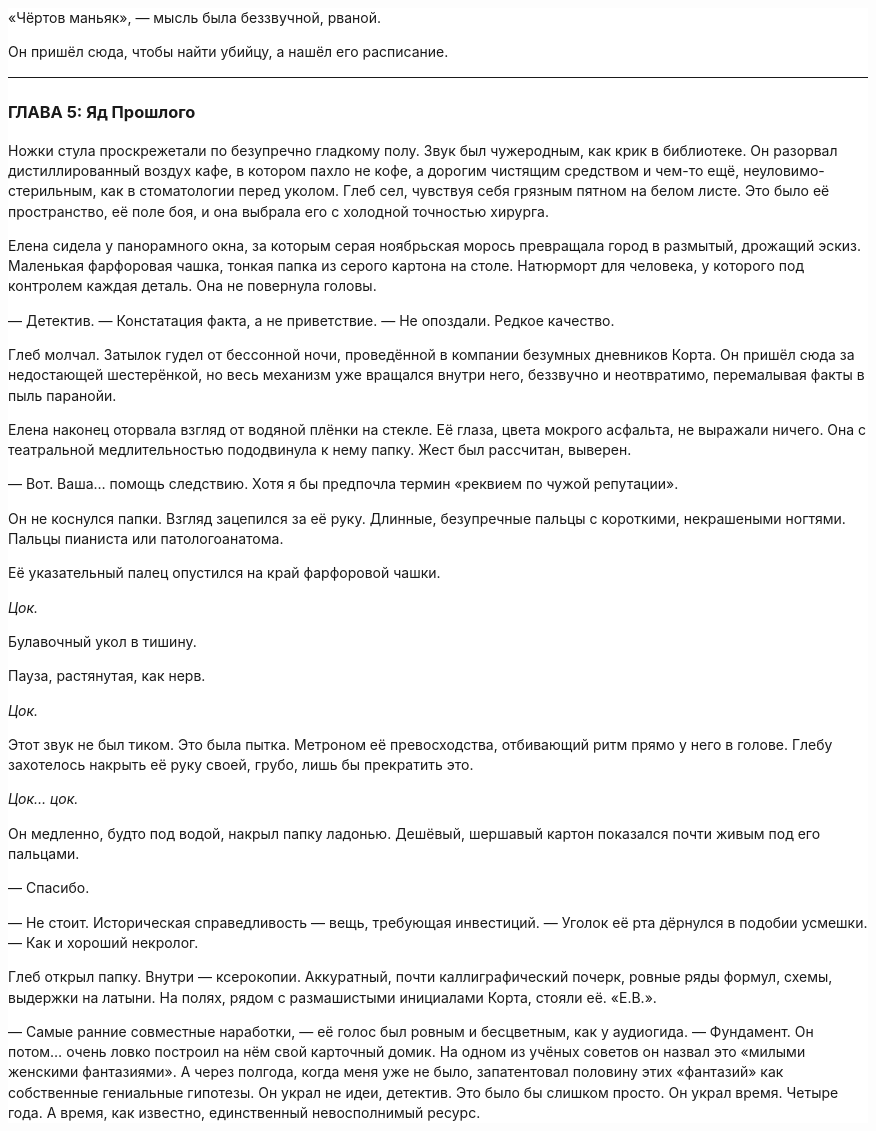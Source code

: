 «Чёртов маньяк», — мысль была беззвучной, рваной.

Он пришёл сюда, чтобы найти убийцу, а нашёл его расписание.

***

### ГЛАВА 5: Яд Прошлого

Ножки стула проскрежетали по безупречно гладкому полу. Звук был чужеродным, как крик в библиотеке. Он разорвал дистиллированный воздух кафе, в котором пахло не кофе, а дорогим чистящим средством и чем-то ещё, неуловимо-стерильным, как в стоматологии перед уколом. Глеб сел, чувствуя себя грязным пятном на белом листе. Это было её пространство, её поле боя, и она выбрала его с холодной точностью хирурга.

Елена сидела у панорамного окна, за которым серая ноябрьская морось превращала город в размытый, дрожащий эскиз. Маленькая фарфоровая чашка, тонкая папка из серого картона на столе. Натюрморт для человека, у которого под контролем каждая деталь. Она не повернула головы.

— Детектив. — Констатация факта, а не приветствие. — Не опоздали. Редкое качество.

Глеб молчал. Затылок гудел от бессонной ночи, проведённой в компании безумных дневников Корта. Он пришёл сюда за недостающей шестерёнкой, но весь механизм уже вращался внутри него, беззвучно и неотвратимо, перемалывая факты в пыль паранойи.

Елена наконец оторвала взгляд от водяной плёнки на стекле. Её глаза, цвета мокрого асфальта, не выражали ничего. Она с театральной медлительностью пододвинула к нему папку. Жест был рассчитан, выверен.

— Вот. Ваша… помощь следствию. Хотя я бы предпочла термин «реквием по чужой репутации».

Он не коснулся папки. Взгляд зацепился за её руку. Длинные, безупречные пальцы с короткими, некрашеными ногтями. Пальцы пианиста или патологоанатома.

Её указательный палец опустился на край фарфоровой чашки.

*Цок.*

Булавочный укол в тишину.

Пауза, растянутая, как нерв.

*Цок.*

Этот звук не был тиком. Это была пытка. Метроном её превосходства, отбивающий ритм прямо у него в голове. Глебу захотелось накрыть её руку своей, грубо, лишь бы прекратить это.

*Цок… цок.*

Он медленно, будто под водой, накрыл папку ладонью. Дешёвый, шершавый картон показался почти живым под его пальцами.

— Спасибо.

— Не стоит. Историческая справедливость — вещь, требующая инвестиций. — Уголок её рта дёрнулся в подобии усмешки. — Как и хороший некролог.

Глеб открыл папку. Внутри — ксерокопии. Аккуратный, почти каллиграфический почерк, ровные ряды формул, схемы, выдержки на латыни. На полях, рядом с размашистыми инициалами Корта, стояли её. «Е.В.».

— Самые ранние совместные наработки, — её голос был ровным и бесцветным, как у аудиогида. — Фундамент. Он потом… очень ловко построил на нём свой карточный домик. На одном из учёных советов он назвал это «милыми женскими фантазиями». А через полгода, когда меня уже не было, запатентовал половину этих «фантазий» как собственные гениальные гипотезы. Он украл не идеи, детектив. Это было бы слишком просто. Он украл время. Четыре года. А время, как известно, единственный невосполнимый ресурс.

